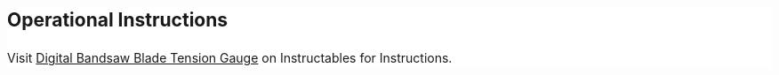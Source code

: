 ## Operational Instructions

Visit [Digital Bandsaw Blade Tension Gauge](https://www.instructables.com/id/Digital-Bandsaw-Blade-Tension-Gauge/) on Instructables for Instructions.
